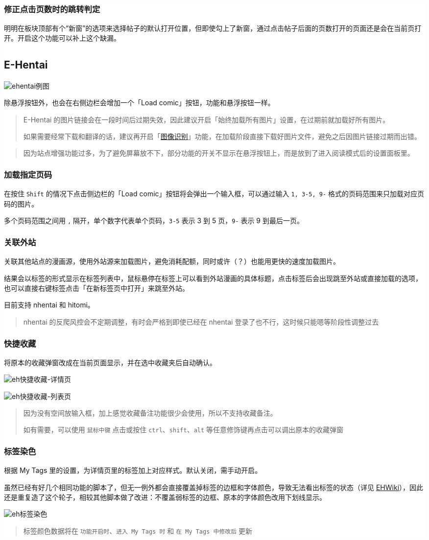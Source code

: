 ### 修正点击页数时的跳转判定

明明在板块顶部有个“新窗”的选项来选择帖子的默认打开位置，但即使勾上了新窗，通过点击帖子后面的页数打开的页面还是会在当前页打开。开启这个功能可以补上这个缺漏。

## E-Hentai

![ehentai例图](https://comic-read-docs.pages.dev/ehentai例图.png)

除悬浮按钮外，也会在右侧边栏会增加一个「Load comic」按钮，功能和悬浮按钮一样。

> E-Hentai 的图片链接会在一段时间后过期失效，因此建议开启「始终加载所有图片」设置，在过期前就加载好所有图片。
>
> 如果需要经常下载和翻译的话，建议再开启「[图像识别](#图像识别)」功能，在加载阶段直接下载好图片文件，避免之后因图片链接过期而出错。

> 因为站点增强功能过多，为了避免屏幕放不下，部分功能的开关不显示在悬浮按钮上，而是放到了进入阅读模式后的设置面板里。

### 加载指定页码

在按住 `Shift` 的情况下点击侧边栏的「Load comic」按钮将会弹出一个输入框，可以通过输入 `1, 3-5, 9-` 格式的页码范围来只加载对应页码的图片。

多个页码范围之间用 `,` 隔开，单个数字代表单个页码，`3-5` 表示 3 到 5 页，`9-` 表示 9 到最后一页。

### 关联外站

关联其他站点的漫画源，使用外站源来加载图片，避免消耗配额，同时或许（？）也能用更快的速度加载图片。

结果会以标签的形式显示在标签列表中，鼠标悬停在标签上可以看到外站漫画的具体标题，点击标签后会出现跳至外站或直接加载的选项，也可以直接右键标签点击「在新标签页中打开」来跳至外站。

目前支持 nhentai 和 hitomi。

> nhentai 的反爬风控会不定期调整，有时会严格到即使已经在 nhentai 登录了也不行，这时候只能嗯等阶段性调整过去

### 快捷收藏

将原本的收藏弹窗改成在当前页面显示，并在选中收藏夹后自动确认。

![eh快捷收藏-详情页](https://comic-read-docs.pages.dev/eh快捷收藏-详情页.webp)

![eh快捷收藏-列表页](https://comic-read-docs.pages.dev/eh快捷收藏-列表页.webp)

> 因为没有空间放输入框，加上感觉收藏备注功能很少会使用，所以不支持收藏备注。
>
> 如有需要，可以使用 `鼠标中键` 点击或按住 `ctrl`、`shift`、`alt` 等任意修饰键再点击可以调出原本的收藏弹窗

### 标签染色

根据 My Tags 里的设置，为详情页里的标签加上对应样式。默认关闭，需手动开启。

虽然已经有好几个相同功能的脚本了，但无一例外都会直接覆盖掉标签的边框和字体颜色，导致无法看出标签的状态（详见 [EHWiki](https://ehwiki.org/wiki/Tagging_Mechanics/Chinese)），因此还是重复造了这个轮子，相较其他脚本做了改进：不覆盖弱标签的边框、原本的字体颜色改用下划线显示。

![eh标签染色](https://comic-read-docs.pages.dev/eh标签染色.webp)

> 标签颜色数据将在 `功能开启时`、`进入 My Tags 时` 和 `在 My Tags 中修改后` 更新
